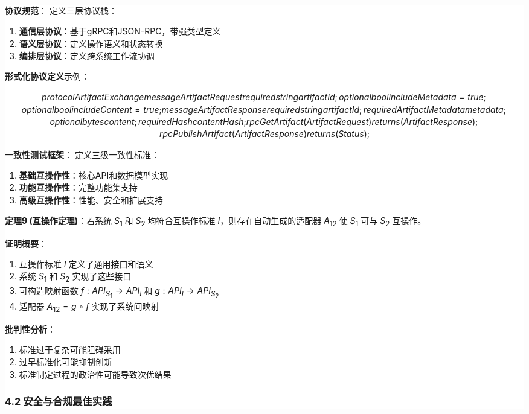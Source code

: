 ```math

```

**协议规范**：
定义三层协议栈：

1. **通信层协议**：基于gRPC和JSON-RPC，带强类型定义
2. **语义层协议**：定义操作语义和状态转换
3. **编排层协议**：定义跨系统工作流协调

**形式化协议定义**示例：

```math
protocol ArtifactExchange {
  message ArtifactRequest {
    required string artifactId;
    optional bool includeMetadata = true;
    optional bool includeContent = true;
  }
  
  message ArtifactResponse {
    required string artifactId;
    required ArtifactMetadata metadata;
    optional bytes content;
    required Hash contentHash;
  }
  
  rpc GetArtifact(ArtifactRequest) returns (ArtifactResponse);
  rpc PublishArtifact(ArtifactResponse) returns (Status);
}

```

**一致性测试框架**：
定义三级一致性标准：

1. **基础互操作性**：核心API和数据模型实现
2. **功能互操作性**：完整功能集支持
3. **高级互操作性**：性能、安全和扩展支持

**定理9 (互操作定理)**：若系统 $S_1$ 和 $S_2$ 均符合互操作标准 $I$，则存在自动生成的适配器 $A_{12}$ 使 $S_1$ 可与 $S_2$ 互操作。

**证明概要**：

1. 互操作标准 $I$ 定义了通用接口和语义
2. 系统 $S_1$ 和 $S_2$ 实现了这些接口
3. 可构造映射函数 $f: API_{S_1} \rightarrow API_I$ 和 $g: API_I \rightarrow API_{S_2}$
4. 适配器 $A_{12} = g \circ f$ 实现了系统间映射

**批判性分析**：

1. 标准过于复杂可能阻碍采用
2. 过早标准化可能抑制创新
3. 标准制定过程的政治性可能导致次优结果

### 4.2 安全与合规最佳实践
